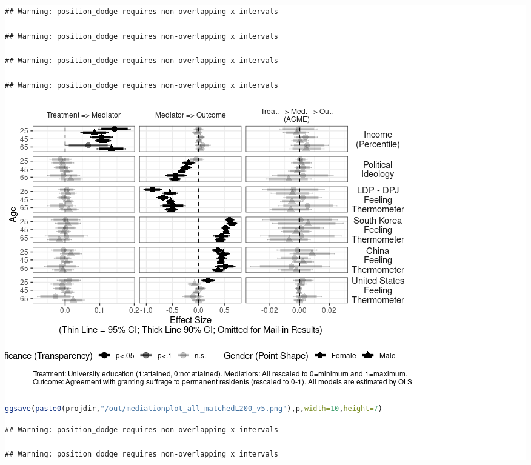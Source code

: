     ## Warning: position_dodge requires non-overlapping x intervals
    
    ## Warning: position_dodge requires non-overlapping x intervals
    
    ## Warning: position_dodge requires non-overlapping x intervals
    
    ## Warning: position_dodge requires non-overlapping x intervals

![](visualization_3_analysis_v5_files/figure-gfm/unnamed-chunk-17-1.png)

``` r
ggsave(paste0(projdir,"/out/mediationplot_all_matchedL200_v5.png"),p,width=10,height=7)
```

    ## Warning: position_dodge requires non-overlapping x intervals
    
    ## Warning: position_dodge requires non-overlapping x intervals
    
